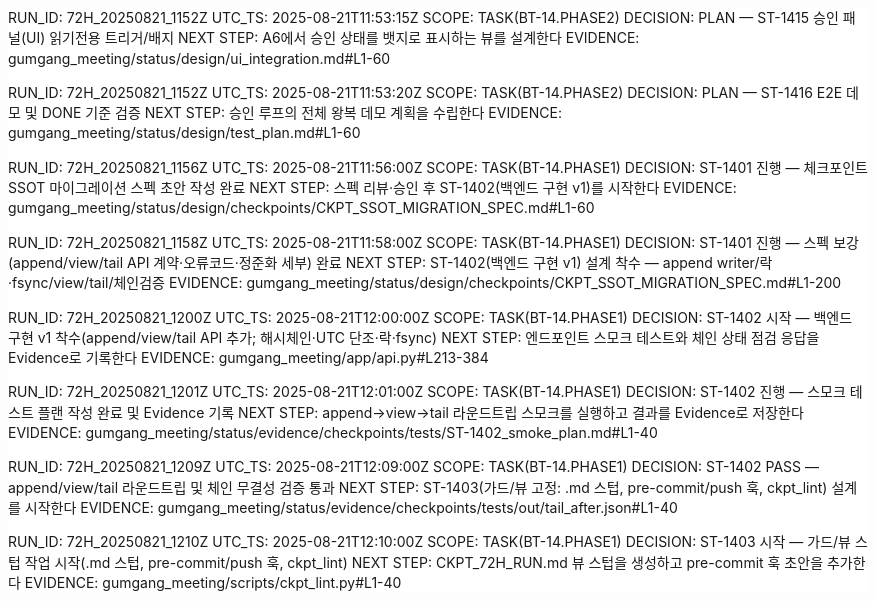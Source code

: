 RUN_ID: 72H_20250821_1152Z
UTC_TS: 2025-08-21T11:53:15Z
SCOPE: TASK(BT-14.PHASE2)
DECISION: PLAN — ST-1415 승인 패널(UI) 읽기전용 트리거/배지
NEXT STEP: A6에서 승인 상태를 뱃지로 표시하는 뷰를 설계한다
EVIDENCE: gumgang_meeting/status/design/ui_integration.md#L1-60

RUN_ID: 72H_20250821_1152Z
UTC_TS: 2025-08-21T11:53:20Z
SCOPE: TASK(BT-14.PHASE2)
DECISION: PLAN — ST-1416 E2E 데모 및 DONE 기준 검증
NEXT STEP: 승인 루프의 전체 왕복 데모 계획을 수립한다
EVIDENCE: gumgang_meeting/status/design/test_plan.md#L1-60

RUN_ID: 72H_20250821_1156Z
UTC_TS: 2025-08-21T11:56:00Z
SCOPE: TASK(BT-14.PHASE1)
DECISION: ST-1401 진행 — 체크포인트 SSOT 마이그레이션 스펙 초안 작성 완료
NEXT STEP: 스펙 리뷰·승인 후 ST-1402(백엔드 구현 v1)를 시작한다
EVIDENCE: gumgang_meeting/status/design/checkpoints/CKPT_SSOT_MIGRATION_SPEC.md#L1-60

RUN_ID: 72H_20250821_1158Z
UTC_TS: 2025-08-21T11:58:00Z
SCOPE: TASK(BT-14.PHASE1)
DECISION: ST-1401 진행 — 스펙 보강(append/view/tail API 계약·오류코드·정준화 세부) 완료
NEXT STEP: ST-1402(백엔드 구현 v1) 설계 착수 — append writer/락·fsync/view/tail/체인검증
EVIDENCE: gumgang_meeting/status/design/checkpoints/CKPT_SSOT_MIGRATION_SPEC.md#L1-200

RUN_ID: 72H_20250821_1200Z
UTC_TS: 2025-08-21T12:00:00Z
SCOPE: TASK(BT-14.PHASE1)
DECISION: ST-1402 시작 — 백엔드 구현 v1 착수(append/view/tail API 추가; 해시체인·UTC 단조·락·fsync)
NEXT STEP: 엔드포인트 스모크 테스트와 체인 상태 점검 응답을 Evidence로 기록한다
EVIDENCE: gumgang_meeting/app/api.py#L213-384

RUN_ID: 72H_20250821_1201Z
UTC_TS: 2025-08-21T12:01:00Z
SCOPE: TASK(BT-14.PHASE1)
DECISION: ST-1402 진행 — 스모크 테스트 플랜 작성 완료 및 Evidence 기록
NEXT STEP: append→view→tail 라운드트립 스모크를 실행하고 결과를 Evidence로 저장한다
EVIDENCE: gumgang_meeting/status/evidence/checkpoints/tests/ST-1402_smoke_plan.md#L1-40

RUN_ID: 72H_20250821_1209Z
UTC_TS: 2025-08-21T12:09:00Z
SCOPE: TASK(BT-14.PHASE1)
DECISION: ST-1402 PASS — append/view/tail 라운드트립 및 체인 무결성 검증 통과
NEXT STEP: ST-1403(가드/뷰 고정: .md 스텁, pre-commit/push 훅, ckpt_lint) 설계를 시작한다
EVIDENCE: gumgang_meeting/status/evidence/checkpoints/tests/out/tail_after.json#L1-40

RUN_ID: 72H_20250821_1210Z
UTC_TS: 2025-08-21T12:10:00Z
SCOPE: TASK(BT-14.PHASE1)
DECISION: ST-1403 시작 — 가드/뷰 스텁 작업 시작(.md 스텁, pre-commit/push 훅, ckpt_lint)
NEXT STEP: CKPT_72H_RUN.md 뷰 스텁을 생성하고 pre-commit 훅 초안을 추가한다
EVIDENCE: gumgang_meeting/scripts/ckpt_lint.py#L1-40
